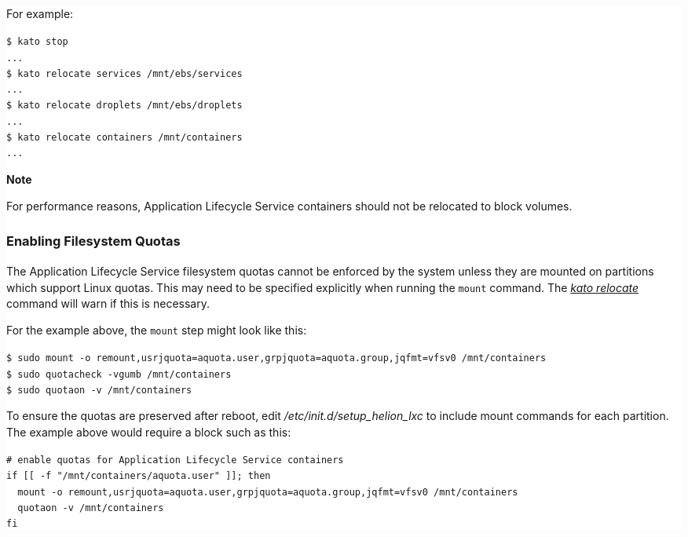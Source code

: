 For example:

    $ kato stop
    ...
    $ kato relocate services /mnt/ebs/services
    ...
    $ kato relocate droplets /mnt/ebs/droplets
    ...
    $ kato relocate containers /mnt/containers
    ...

**Note**

For performance reasons, Application Lifecycle Service containers should not be relocated to
block volumes.

### Enabling Filesystem Quotas[](#enabling-filesystem-quotas "Permalink to this headline")

The Application Lifecycle Service filesystem quotas cannot be enforced by the system unless
they are mounted on partitions which support Linux quotas. This may need
to be specified explicitly when running the `mount`
command. The [*kato
relocate*](/als/v1/admin/reference/kato-ref/#kato-command-ref-relocate) command
will warn if this is necessary.

For the example above, the `mount` step might look
like this:

    $ sudo mount -o remount,usrjquota=aquota.user,grpjquota=aquota.group,jqfmt=vfsv0 /mnt/containers
    $ sudo quotacheck -vgumb /mnt/containers
    $ sudo quotaon -v /mnt/containers

To ensure the quotas are preserved after reboot, edit
*/etc/init.d/setup\_helion\_lxc* to include mount commands for each
partition. The example above would require a block such as this:

    # enable quotas for Application Lifecycle Service containers
    if [[ -f "/mnt/containers/aquota.user" ]]; then
      mount -o remount,usrjquota=aquota.user,grpjquota=aquota.group,jqfmt=vfsv0 /mnt/containers
      quotaon -v /mnt/containers
    fi

